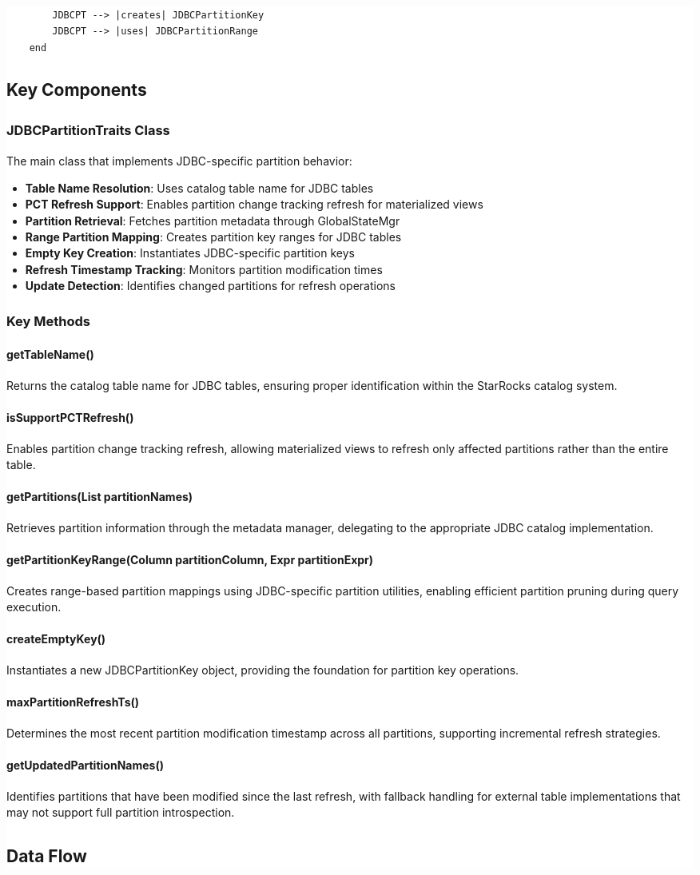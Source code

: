 ```mermaid
        JDBCPT --> |creates| JDBCPartitionKey
        JDBCPT --> |uses| JDBCPartitionRange
    end
```

## Key Components

### JDBCPartitionTraits Class

The main class that implements JDBC-specific partition behavior:

- **Table Name Resolution**: Uses catalog table name for JDBC tables
- **PCT Refresh Support**: Enables partition change tracking refresh for materialized views
- **Partition Retrieval**: Fetches partition metadata through GlobalStateMgr
- **Range Partition Mapping**: Creates partition key ranges for JDBC tables
- **Empty Key Creation**: Instantiates JDBC-specific partition keys
- **Refresh Timestamp Tracking**: Monitors partition modification times
- **Update Detection**: Identifies changed partitions for refresh operations

### Key Methods

#### getTableName()
Returns the catalog table name for JDBC tables, ensuring proper identification within the StarRocks catalog system.

#### isSupportPCTRefresh()
Enables partition change tracking refresh, allowing materialized views to refresh only affected partitions rather than the entire table.

#### getPartitions(List<String> partitionNames)
Retrieves partition information through the metadata manager, delegating to the appropriate JDBC catalog implementation.

#### getPartitionKeyRange(Column partitionColumn, Expr partitionExpr)
Creates range-based partition mappings using JDBC-specific partition utilities, enabling efficient partition pruning during query execution.

#### createEmptyKey()
Instantiates a new JDBCPartitionKey object, providing the foundation for partition key operations.

#### maxPartitionRefreshTs()
Determines the most recent partition modification timestamp across all partitions, supporting incremental refresh strategies.

#### getUpdatedPartitionNames()
Identifies partitions that have been modified since the last refresh, with fallback handling for external table implementations that may not support full partition introspection.

## Data Flow
